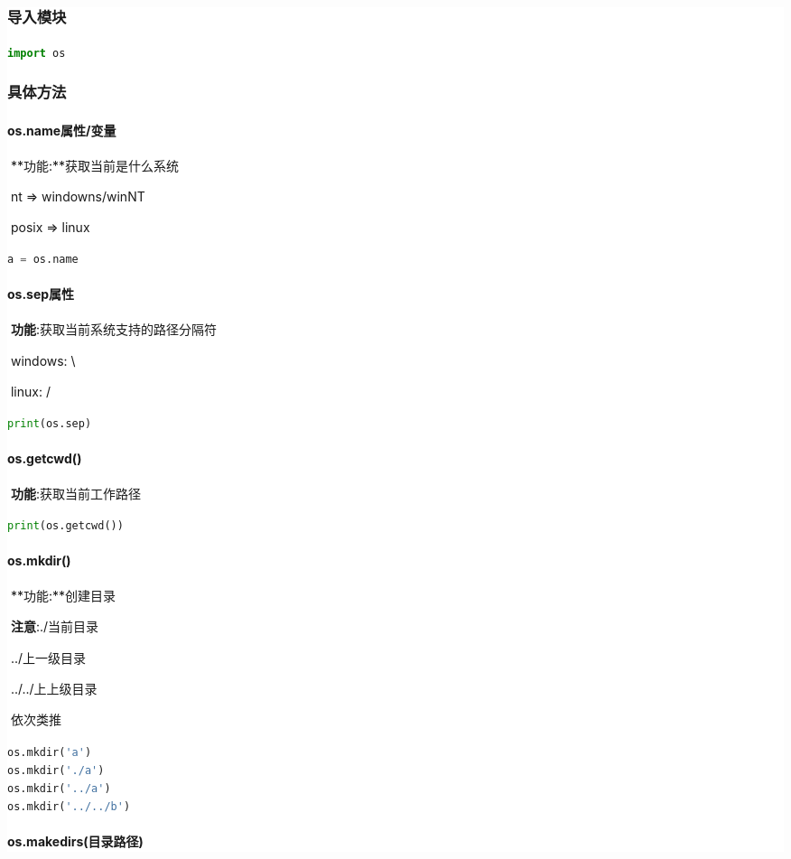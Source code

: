 ### 导入模块

```python
import os
```

### 具体方法

#### os.name属性/变量

​	**功能:**获取当前是什么系统

​		nt		=>	windowns/winNT

​		posix	=>	linux

```python
a = os.name 
```

#### os.sep属性

​	**功能**:获取当前系统支持的路径分隔符

​		windows:  \ 

​		linux:    / 

```python
print(os.sep)
```

#### os.getcwd()

​	**功能**:获取当前工作路径

```python
print(os.getcwd())
```

#### os.mkdir()

​	**功能:**创建目录

​	**注意**:./当前目录

​		../上一级目录

​		../../上上级目录

​		依次类推

```python
os.mkdir('a')
os.mkdir('./a')
os.mkdir('../a')
os.mkdir('../../b')
```

#### os.makedirs(目录路径)
